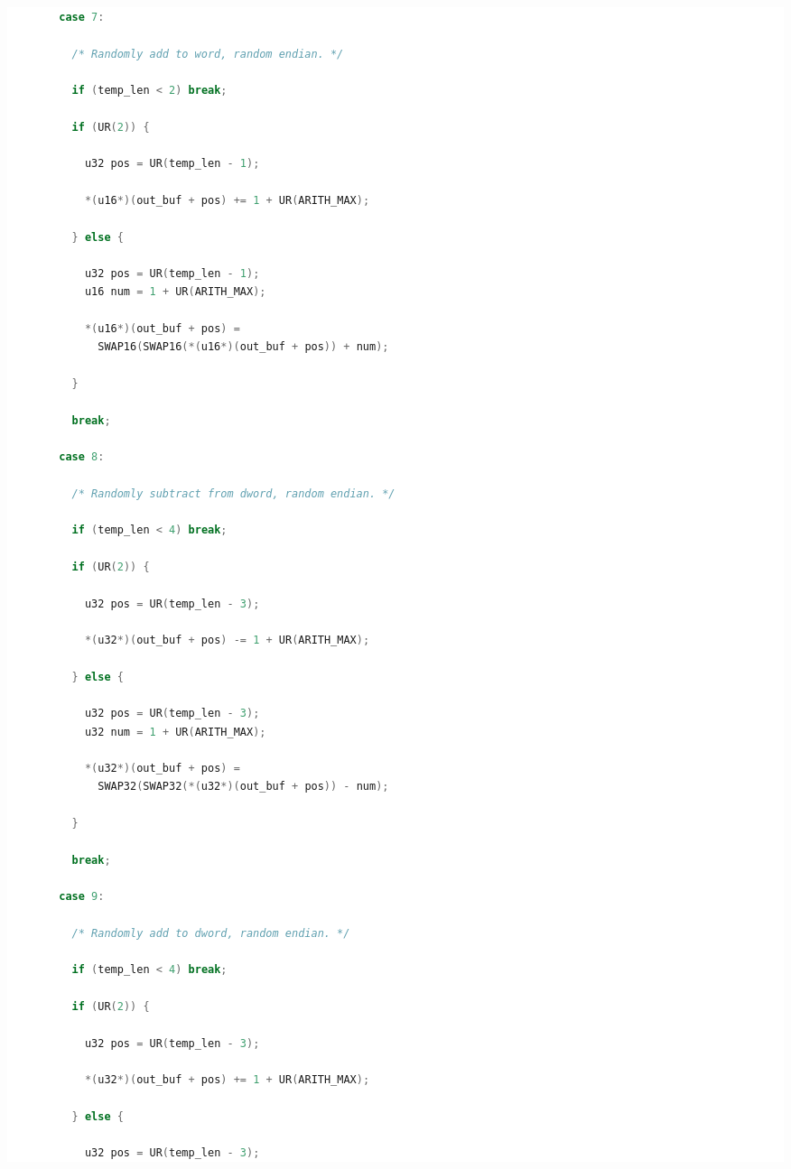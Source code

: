 ```c
        case 7:

          /* Randomly add to word, random endian. */

          if (temp_len < 2) break;

          if (UR(2)) {

            u32 pos = UR(temp_len - 1);

            *(u16*)(out_buf + pos) += 1 + UR(ARITH_MAX);

          } else {

            u32 pos = UR(temp_len - 1);
            u16 num = 1 + UR(ARITH_MAX);

            *(u16*)(out_buf + pos) =
              SWAP16(SWAP16(*(u16*)(out_buf + pos)) + num);

          }

          break;

        case 8:

          /* Randomly subtract from dword, random endian. */

          if (temp_len < 4) break;

          if (UR(2)) {

            u32 pos = UR(temp_len - 3);

            *(u32*)(out_buf + pos) -= 1 + UR(ARITH_MAX);

          } else {

            u32 pos = UR(temp_len - 3);
            u32 num = 1 + UR(ARITH_MAX);

            *(u32*)(out_buf + pos) =
              SWAP32(SWAP32(*(u32*)(out_buf + pos)) - num);

          }

          break;

        case 9:

          /* Randomly add to dword, random endian. */

          if (temp_len < 4) break;

          if (UR(2)) {

            u32 pos = UR(temp_len - 3);

            *(u32*)(out_buf + pos) += 1 + UR(ARITH_MAX);

          } else {

            u32 pos = UR(temp_len - 3);
```